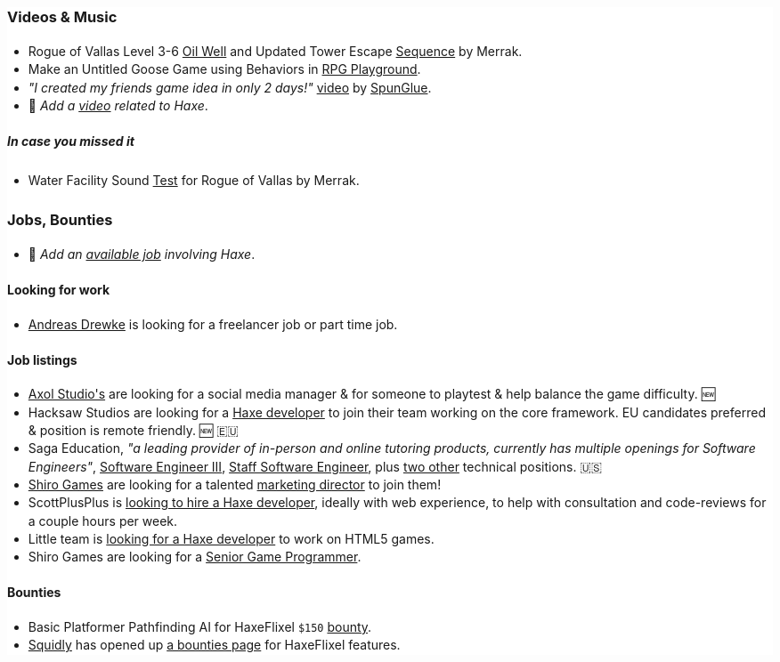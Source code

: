 ### Videos & Music

- Rogue of Vallas Level 3-6 [Oil Well](https://www.youtube.com/watch?v=0BSmgqLSOxg&widget_referrer=haxe.io) and Updated Tower Escape [Sequence](https://www.youtube.com/watch?v=QbjWcgxgdSw&widget_referrer=haxe.io) by Merrak.
- Make an Untitled Goose Game using Behaviors in [RPG Playground](https://www.youtube.com/watch?v=xN3DO3KnErY&widget_referrer=haxe.io).
- _"I created my friends game idea in only 2 days!"_ [video](https://www.youtube.com/watch?v=dOiTtpPQNi0&widget_referrer=haxe.io) by [SpunGlue](https://twitter.com/SpunBlue/status/1557018640641310721).
- :memo: _Add a [video](https://github.com/skial/haxe.io/labels/video) related to Haxe_.

##### _In case you missed it_

- Water Facility Sound [Test](https://www.youtube.com/watch?v=9wXcnbn5DT4) for Rogue of Vallas by Merrak.

### Jobs, Bounties

- :memo: _Add an [available job](https://github.com/skial/haxe.io/labels/jobs) involving Haxe_.

#### Looking for work

- [Andreas Drewke](https://twitter.com/andreas_drewke/status/1388457246275821571) is looking for a freelancer job or part time job.

#### Job listings

- [Axol Studio's](https://twitter.com/AxolStudio/status/1544735107432472576) are looking for a social media manager & for someone to playtest & help balance the game difficulty. :new:
- Hacksaw Studios are looking for a [Haxe developer](https://github.com/skial/haxe.io/issues/992) to join their team working on the core framework. EU candidates preferred & position is remote friendly. :new: :eu:
- Saga Education, _"a leading provider of in-person and online tutoring products, currently has multiple openings for Software Engineers"_, [Software Engineer III](https://www.sagaeducation.org/careers?gh_jid=6026420002), [Staff Software Engineer](https://www.sagaeducation.org/careers?gh_jid=5973477002), plus [two other](https://github.com/skial/haxe.io/issues/974) technical positions. :us:
- [Shiro Games](https://twitter.com/shirogames/status/1488530669257076745) are looking for a talented [marketing director](https://shirogames.com/jobs/marketing-director/) to join them!
- ScottPlusPlus is [looking to hire a Haxe developer](https://twitter.com/ScottPlusPlus/status/1485395961304129538), ideally with web experience, to help with consultation and code-reviews for a couple hours per week.
- Little team is [looking for a Haxe developer](https://gamedev.ru/job/forum/?id=264871) to work on HTML5 games.
- Shiro Games are looking for a [Senior Game Programmer](https://shirogames.com/jobs/senior-game-programmer/).

#### Bounties
- Basic Platformer Pathfinding AI for HaxeFlixel `$150` [bounty](https://github.com/chosencharacters/squidBounties/issues/5).
- [Squidly](https://twitter.com/squuuidly/status/1243925472121151488) has opened up [a bounties page](https://github.com/chosencharacters/squidBounties) for HaxeFlixel features.

